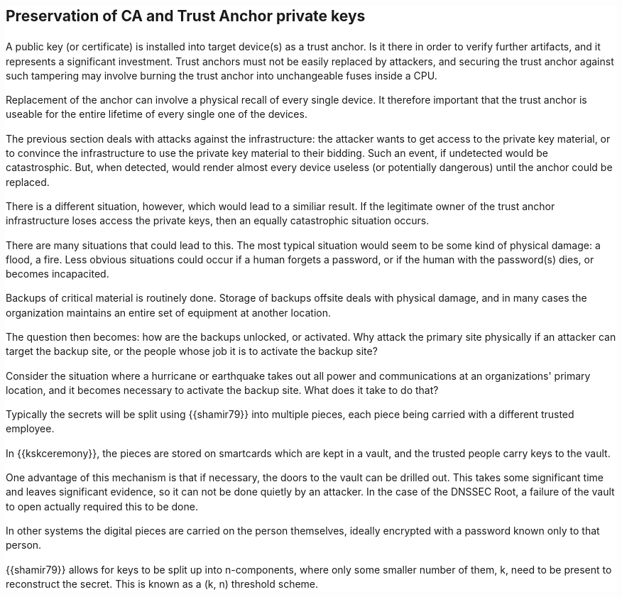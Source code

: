 ## Preservation of CA and Trust Anchor private keys

A public key (or certificate) is installed into target device(s) as a trust anchor.
Is it there in order to verify further artifacts, and it represents a significant investment.
Trust anchors must not be easily replaced by attackers, and securing the trust anchor against such tampering may involve burning the trust anchor into unchangeable fuses inside a CPU.

Replacement of the anchor can involve a physical recall of every single device.
It therefore important that the trust anchor is useable for the entire lifetime of every single one of the devices.

The previous section deals with attacks against the infrastructure: the attacker wants to get access to the private key material, or to convince the infrastructure to use the private key material to their bidding.
Such an event, if undetected would be catastrosphic.
But, when detected, would render almost every device useless (or potentially dangerous) until the anchor could be replaced.

There is a different situation, however, which would lead to a similiar result.
If the legitimate owner of the trust anchor infrastructure loses access the private keys, then an equally catastrophic situation occurs.

There are many situations that could lead to this.
The most typical situation would seem to be some kind of physical damage: a flood, a fire.
Less obvious situations could occur if a human forgets a password, or if the human with the password(s) dies, or becomes incapacited.

Backups of critical material is routinely done.
Storage of backups offsite deals with physical damage, and in many cases the organization maintains an entire set of equipment at another location.

The question then becomes: how are the backups unlocked, or activated.
Why attack the primary site physically if an attacker can target the backup site, or the people whose job it is to activate the backup site?

Consider the situation where a hurricane or earthquake takes out all power and communications at an organizations' primary location,  and it becomes necessary to activate the backup site.
What does it take to do that?

Typically the secrets will be split using {{shamir79}} into multiple pieces, each piece being carried with a different trusted employee.

In {{kskceremony}}, the pieces are stored on smartcards which are kept in a vault, and the trusted people carry keys to the vault.

One advantage of this mechanism is that if necessary, the doors to the vault can be drilled out.
This takes some significant time and leaves significant evidence, so it can not be done quietly by an attacker.
In the case of the DNSSEC Root, a failure of the vault to open actually required this to be done.

In other systems the digital pieces are carried on the person themselves, ideally encrypted with a password known only to that person.

{{shamir79}} allows for keys to be split up into n-components, where only some smaller number of them, k, need to be present to reconstruct the secret.
This is known as a (k, n) threshold scheme.

